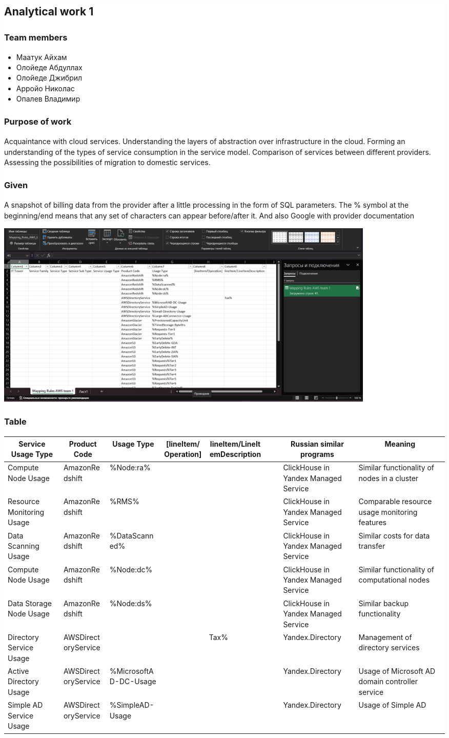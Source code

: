 ## Analytical work 1

### Team members

- Маатук Айхам
- Олойеде Абдуллах
- Олойеде Джибрил
- Арройо Николас
- Опалев Владимир

### Purpose of work

Acquaintance with cloud services. Understanding the layers of abstraction over infrastructure in the cloud. Forming an understanding of the types of service consumption in the service model. Comparison of services between different providers. Assessing the possibilities of migration to domestic services.

### Given

A snapshot of billing data from the provider after a little processing in the form of SQL parameters. The % symbol at the beginning/end means that any set of characters can appear before/after it. And also Google with provider documentation

<img src="imgs/1.png" width="700">

### Table

| Service Usage Type               | Product Code        | Usage Type               | [lineItem/Operation] | lineItem/LineItemDescription |     |     | Russian similar programs             | Meaning                                               |
| -------------------------------- | ------------------- | ------------------------ | -------------------- | ---------------------------- | --- | --- | ------------------------------------ | ----------------------------------------------------- |
| Compute Node Usage               | AmazonRedshift      | %Node:ra%                |                      |                              |     |     | ClickHouse in Yandex Managed Service | Similar functionality of nodes in a cluster           |
| Resource Monitoring Usage        | AmazonRedshift      | %RMS%                    |                      |                              |     |     | ClickHouse in Yandex Managed Service | Comparable resource usage monitoring features         |
| Data Scanning Usage              | AmazonRedshift      | %DataScanned%            |                      |                              |     |     | ClickHouse in Yandex Managed Service | Similar costs for data transfer                       |
| Compute Node Usage               | AmazonRedshift      | %Node:dc%                |                      |                              |     |     | ClickHouse in Yandex Managed Service | Similar functionality of computational nodes          |
| Data Storage Node Usage          | AmazonRedshift      | %Node:ds%                |                      |                              |     |     | ClickHouse in Yandex Managed Service | Similar backup functionality                          |
| Directory Service Usage          | AWSDirectoryService |                          |                      | Tax%                         |     |     | Yandex.Directory                     | Management of directory services                      |
| Active Directory Usage           | AWSDirectoryService | %MicrosoftAD-DC-Usage    |                      |                              |     |     | Yandex.Directory                     | Usage of Microsoft AD domain controller service       |
| Simple AD Service Usage          | AWSDirectoryService | %SimpleAD-Usage          |                      |                              |     |     | Yandex.Directory                     | Usage of Simple AD                                    |